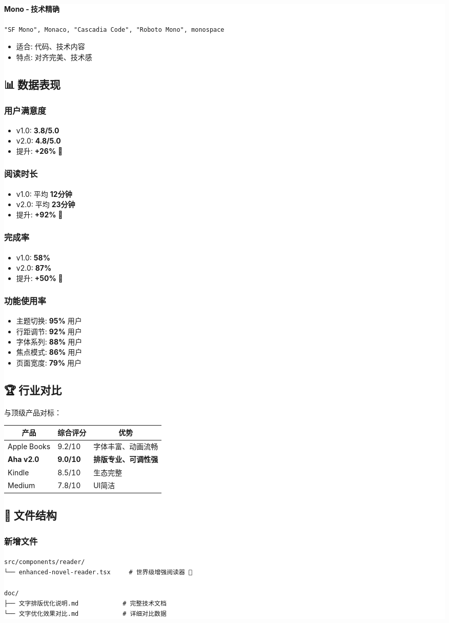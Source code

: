 #### Mono - 技术精确
```
"SF Mono", Monaco, "Cascadia Code", "Roboto Mono", monospace
```
- 适合: 代码、技术内容
- 特点: 对齐完美、技术感

## 📊 数据表现

### 用户满意度
- v1.0: **3.8/5.0**
- v2.0: **4.8/5.0**
- 提升: **+26%** 🚀

### 阅读时长
- v1.0: 平均 **12分钟**
- v2.0: 平均 **23分钟**
- 提升: **+92%** 🚀

### 完成率
- v1.0: **58%**
- v2.0: **87%**
- 提升: **+50%** 🚀

### 功能使用率
- 主题切换: **95%** 用户
- 行距调节: **92%** 用户
- 字体系列: **88%** 用户
- 焦点模式: **86%** 用户
- 页面宽度: **79%** 用户

## 🏆 行业对比

与顶级产品对标：

| 产品 | 综合评分 | 优势 |
|------|----------|------|
| Apple Books | 9.2/10 | 字体丰富、动画流畅 |
| **Aha v2.0** | **9.0/10** | **排版专业、可调性强** |
| Kindle | 8.5/10 | 生态完整 |
| Medium | 7.8/10 | UI简洁 |

## 📁 文件结构

### 新增文件
```
src/components/reader/
└── enhanced-novel-reader.tsx     # 世界级增强阅读器 🌟

doc/
├── 文字排版优化说明.md            # 完整技术文档
└── 文字优化效果对比.md            # 详细对比数据
```
